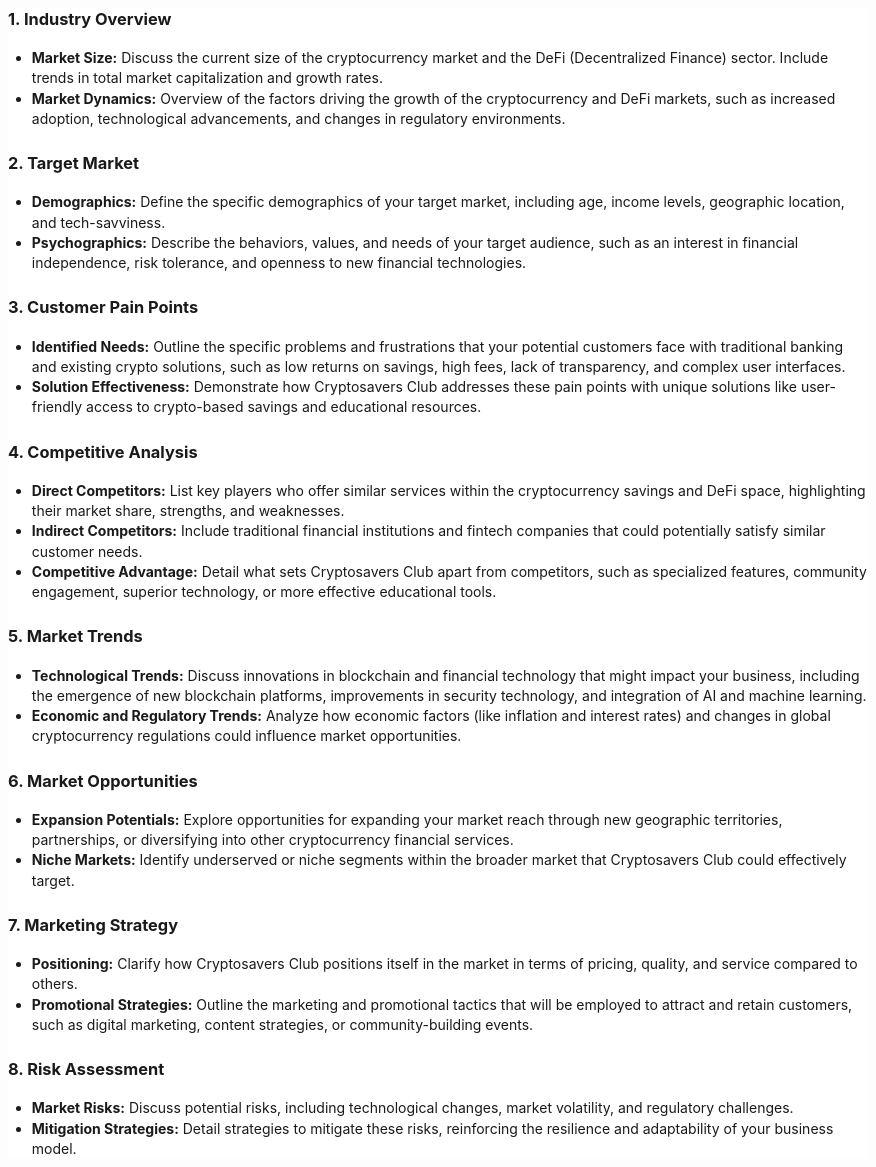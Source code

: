 ### 1. Industry Overview
- **Market Size:** Discuss the current size of the cryptocurrency market and the DeFi (Decentralized Finance) sector. Include trends in total market capitalization and growth rates.
- **Market Dynamics:** Overview of the factors driving the growth of the cryptocurrency and DeFi markets, such as increased adoption, technological advancements, and changes in regulatory environments.

### 2. Target Market
- **Demographics:** Define the specific demographics of your target market, including age, income levels, geographic location, and tech-savviness.
- **Psychographics:** Describe the behaviors, values, and needs of your target audience, such as an interest in financial independence, risk tolerance, and openness to new financial technologies.

### 3. Customer Pain Points
- **Identified Needs:** Outline the specific problems and frustrations that your potential customers face with traditional banking and existing crypto solutions, such as low returns on savings, high fees, lack of transparency, and complex user interfaces.
- **Solution Effectiveness:** Demonstrate how Cryptosavers Club addresses these pain points with unique solutions like user-friendly access to crypto-based savings and educational resources.

### 4. Competitive Analysis
- **Direct Competitors:** List key players who offer similar services within the cryptocurrency savings and DeFi space, highlighting their market share, strengths, and weaknesses.
- **Indirect Competitors:** Include traditional financial institutions and fintech companies that could potentially satisfy similar customer needs.
- **Competitive Advantage:** Detail what sets Cryptosavers Club apart from competitors, such as specialized features, community engagement, superior technology, or more effective educational tools.

### 5. Market Trends
- **Technological Trends:** Discuss innovations in blockchain and financial technology that might impact your business, including the emergence of new blockchain platforms, improvements in security technology, and integration of AI and machine learning.
- **Economic and Regulatory Trends:** Analyze how economic factors (like inflation and interest rates) and changes in global cryptocurrency regulations could influence market opportunities.

### 6. Market Opportunities
- **Expansion Potentials:** Explore opportunities for expanding your market reach through new geographic territories, partnerships, or diversifying into other cryptocurrency financial services.
- **Niche Markets:** Identify underserved or niche segments within the broader market that Cryptosavers Club could effectively target.

### 7. Marketing Strategy
- **Positioning:** Clarify how Cryptosavers Club positions itself in the market in terms of pricing, quality, and service compared to others.
- **Promotional Strategies:** Outline the marketing and promotional tactics that will be employed to attract and retain customers, such as digital marketing, content strategies, or community-building events.

### 8. Risk Assessment
- **Market Risks:** Discuss potential risks, including technological changes, market volatility, and regulatory challenges.
- **Mitigation Strategies:** Detail strategies to mitigate these risks, reinforcing the resilience and adaptability of your business model.
